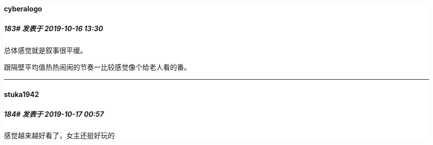 ####  cyberalogo  
##### 183#       发表于 2019-10-16 13:30




总体感觉就是叙事很平缓。


跟隔壁平均值热热闹闹的节奏一比较感觉像个给老人看的番。







-----

####  stuka1942  
##### 184#       发表于 2019-10-17 00:57




感觉越来越好看了，女主还挺好玩的

